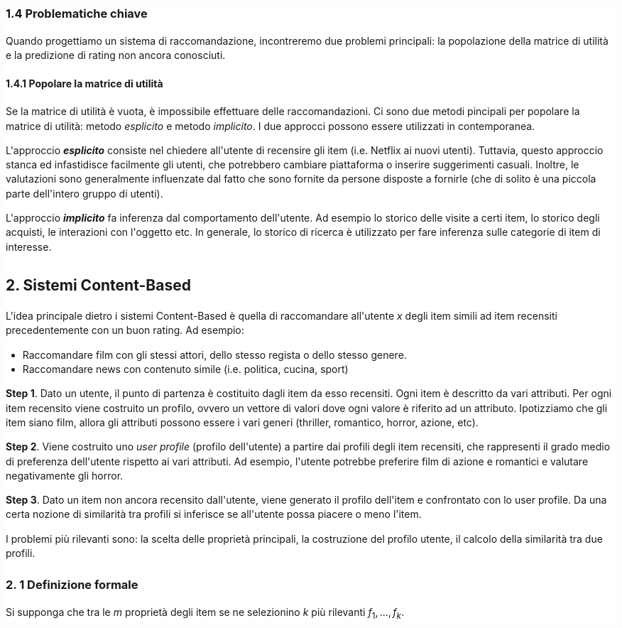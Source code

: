 ### 1.4 Problematiche chiave

Quando progettiamo un sistema di raccomandazione, incontreremo due problemi principali: la popolazione della matrice di utilità e la predizione di rating non ancora conosciuti. 



#### 1.4.1 Popolare la matrice di utilità

Se la matrice di utilità è vuota, è impossibile effettuare delle raccomandazioni. Ci sono due metodi pincipali per popolare la matrice di utilità: metodo *esplicito* e metodo *implicito*. I due approcci possono essere utilizzati in contemporanea. 

L'approccio ***esplicito*** consiste nel chiedere all'utente di recensire gli item (i.e. Netflix ai nuovi utenti). Tuttavia, questo approccio stanca ed infastidisce facilmente gli utenti, che potrebbero cambiare piattaforma o inserire suggerimenti casuali. Inoltre, le valutazioni sono generalmente influenzate dal fatto che sono fornite da persone disposte a fornirle (che di solito è una piccola parte dell'intero gruppo di utenti). 

L'approccio ***implicito*** fa inferenza dal comportamento dell'utente. Ad esempio lo storico delle visite a certi item, lo storico degli acquisti, le interazioni con l'oggetto etc. In generale, lo storico di ricerca è utilizzato per fare inferenza sulle categorie di item di interesse.  

<div style="page-break-after: always;"></div>



## 2. Sistemi Content-Based 

L'idea principale dietro i sistemi Content-Based è quella di raccomandare all'utente $x$ degli item simili ad item recensiti precedentemente con un buon rating. Ad esempio: 

* Raccomandare film con gli stessi attori, dello stesso regista o dello stesso genere. 
* Raccomandare news con contenuto simile (i.e. politica, cucina, sport)

**Step 1**. Dato un utente, il punto di partenza è costituito dagli item da esso recensiti. Ogni item è descritto da vari attributi. Per ogni item recensito viene costruito un profilo, ovvero un vettore di valori dove ogni valore è riferito ad un attributo. Ipotizziamo che gli item siano film, allora gli attributi possono essere i vari generi (thriller, romantico, horror, azione, etc). 

**Step 2**. Viene costruito uno *user profile* (profilo dell'utente) a partire dai profili degli item recensiti, che rappresenti il grado medio di preferenza dell'utente rispetto ai vari attributi. Ad esempio, l'utente potrebbe preferire film di azione e romantici e valutare negativamente gli horror. 

**Step 3**. Dato un item non ancora recensito dall'utente, viene generato il profilo dell'item e confrontato con lo user profile. Da una certa nozione di similarità tra profili si inferisce se all'utente possa piacere o meno l'item.

I problemi più rilevanti sono: la scelta delle proprietà principali, la costruzione del profilo utente, il calcolo della similarità tra due profili. 



### 2. 1 Definizione formale 

Si supponga che tra le $m$ proprietà degli item se ne selezionino $k$ più rilevanti $f_1, ..., f_k$. 
